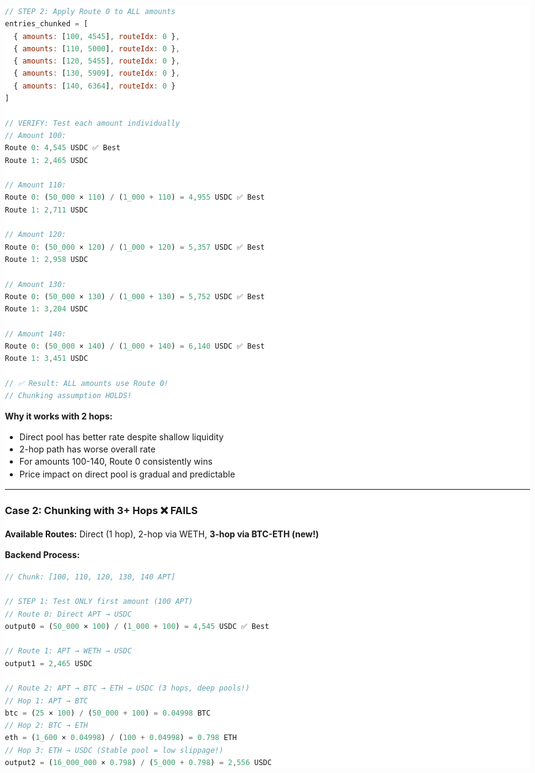 ```javascript
// STEP 2: Apply Route 0 to ALL amounts
entries_chunked = [
  { amounts: [100, 4545], routeIdx: 0 },
  { amounts: [110, 5000], routeIdx: 0 },
  { amounts: [120, 5455], routeIdx: 0 },
  { amounts: [130, 5909], routeIdx: 0 },
  { amounts: [140, 6364], routeIdx: 0 }
]

// VERIFY: Test each amount individually
// Amount 100:
Route 0: 4,545 USDC ✅ Best
Route 1: 2,465 USDC

// Amount 110:
Route 0: (50_000 × 110) / (1_000 + 110) = 4,955 USDC ✅ Best
Route 1: 2,711 USDC

// Amount 120:
Route 0: (50_000 × 120) / (1_000 + 120) = 5,357 USDC ✅ Best
Route 1: 2,958 USDC

// Amount 130:
Route 0: (50_000 × 130) / (1_000 + 130) = 5,752 USDC ✅ Best
Route 1: 3,204 USDC

// Amount 140:
Route 0: (50_000 × 140) / (1_000 + 140) = 6,140 USDC ✅ Best
Route 1: 3,451 USDC

// ✅ Result: ALL amounts use Route 0!
// Chunking assumption HOLDS!
```

**Why it works with 2 hops:**
- Direct pool has better rate despite shallow liquidity
- 2-hop path has worse overall rate
- For amounts 100-140, Route 0 consistently wins
- Price impact on direct pool is gradual and predictable

---

### **Case 2: Chunking with 3+ Hops ❌ FAILS**

**Available Routes:** Direct (1 hop), 2-hop via WETH, **3-hop via BTC-ETH (new!)**

**Backend Process:**

```javascript
// Chunk: [100, 110, 120, 130, 140 APT]

// STEP 1: Test ONLY first amount (100 APT)
// Route 0: Direct APT → USDC
output0 = (50_000 × 100) / (1_000 + 100) = 4,545 USDC ✅ Best

// Route 1: APT → WETH → USDC
output1 = 2,465 USDC

// Route 2: APT → BTC → ETH → USDC (3 hops, deep pools!)
// Hop 1: APT → BTC
btc = (25 × 100) / (50_000 + 100) = 0.04998 BTC
// Hop 2: BTC → ETH
eth = (1_600 × 0.04998) / (100 + 0.04998) = 0.798 ETH
// Hop 3: ETH → USDC (Stable pool = low slippage!)
output2 = (16_000_000 × 0.798) / (5_000 + 0.798) = 2,556 USDC
```